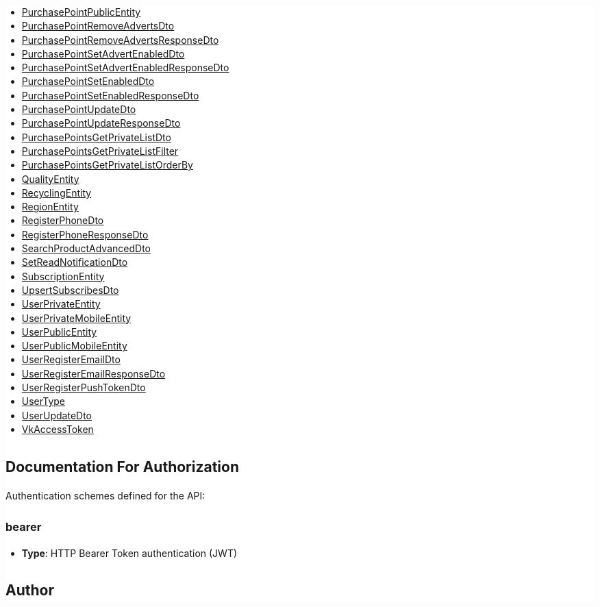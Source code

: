  - [PurchasePointPublicEntity](doc/PurchasePointPublicEntity.md)
 - [PurchasePointRemoveAdvertsDto](doc/PurchasePointRemoveAdvertsDto.md)
 - [PurchasePointRemoveAdvertsResponseDto](doc/PurchasePointRemoveAdvertsResponseDto.md)
 - [PurchasePointSetAdvertEnabledDto](doc/PurchasePointSetAdvertEnabledDto.md)
 - [PurchasePointSetAdvertEnabledResponseDto](doc/PurchasePointSetAdvertEnabledResponseDto.md)
 - [PurchasePointSetEnabledDto](doc/PurchasePointSetEnabledDto.md)
 - [PurchasePointSetEnabledResponseDto](doc/PurchasePointSetEnabledResponseDto.md)
 - [PurchasePointUpdateDto](doc/PurchasePointUpdateDto.md)
 - [PurchasePointUpdateResponseDto](doc/PurchasePointUpdateResponseDto.md)
 - [PurchasePointsGetPrivateListDto](doc/PurchasePointsGetPrivateListDto.md)
 - [PurchasePointsGetPrivateListFilter](doc/PurchasePointsGetPrivateListFilter.md)
 - [PurchasePointsGetPrivateListOrderBy](doc/PurchasePointsGetPrivateListOrderBy.md)
 - [QualityEntity](doc/QualityEntity.md)
 - [RecyclingEntity](doc/RecyclingEntity.md)
 - [RegionEntity](doc/RegionEntity.md)
 - [RegisterPhoneDto](doc/RegisterPhoneDto.md)
 - [RegisterPhoneResponseDto](doc/RegisterPhoneResponseDto.md)
 - [SearchProductAdvancedDto](doc/SearchProductAdvancedDto.md)
 - [SetReadNotificationDto](doc/SetReadNotificationDto.md)
 - [SubscriptionEntity](doc/SubscriptionEntity.md)
 - [UpsertSubscribesDto](doc/UpsertSubscribesDto.md)
 - [UserPrivateEntity](doc/UserPrivateEntity.md)
 - [UserPrivateMobileEntity](doc/UserPrivateMobileEntity.md)
 - [UserPublicEntity](doc/UserPublicEntity.md)
 - [UserPublicMobileEntity](doc/UserPublicMobileEntity.md)
 - [UserRegisterEmailDto](doc/UserRegisterEmailDto.md)
 - [UserRegisterEmailResponseDto](doc/UserRegisterEmailResponseDto.md)
 - [UserRegisterPushTokenDto](doc/UserRegisterPushTokenDto.md)
 - [UserType](doc/UserType.md)
 - [UserUpdateDto](doc/UserUpdateDto.md)
 - [VkAccessToken](doc/VkAccessToken.md)


## Documentation For Authorization


Authentication schemes defined for the API:
### bearer

- **Type**: HTTP Bearer Token authentication (JWT)


## Author



